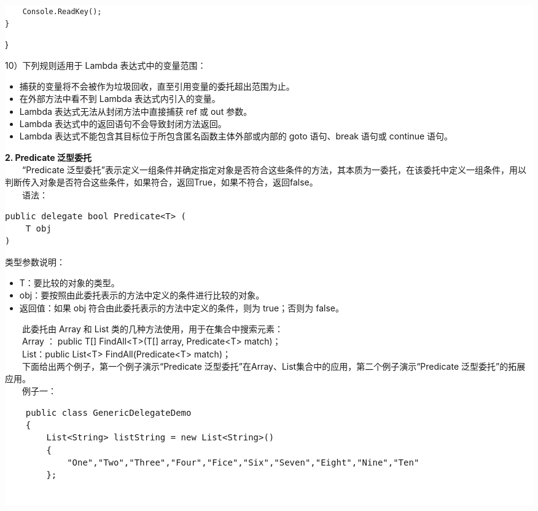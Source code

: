         Console.ReadKey();
    }
}
</pre>
</div>
</div>
<div>
10）下列规则适用于 Lambda 表达式中的变量范围：</div>
<div>
<ul>
<li>捕获的变量将不会被作为垃圾回收，直至引用变量的委托超出范围为止。</li>
<li>在外部方法中看不到 Lambda 表达式内引入的变量。</li>
<li>Lambda 表达式无法从封闭方法中直接捕获 ref 或 out 参数。</li>
<li>Lambda 表达式中的返回语句不会导致封闭方法返回。</li>
<li>Lambda 表达式不能包含其目标位于所包含匿名函数主体外部或内部的 goto 语句、break 语句或 continue 语句。</li>
</ul>
<div><strong>2. Predicate 泛型委托</strong></div>
</div>
<div>　　“Predicate 泛型委托”表示定义一组条件并确定指定对象是否符合这些条件的方法，其本质为一委托，在该委托中定义一组条件，用以判断传入对象是否符合这些条件，如果符合，返回True，如果不符合，返回false。</div>
<div>　　语法：</div>
<div>
<div>
<pre>public delegate bool Predicate&lt;T&gt; (
	T obj
)</pre>
</div>
</div>
<div>
类型参数说明：</div>
<div>
<ul>
<li>T：要比较的对象的类型。</li>
<li>obj：要按照由此委托表示的方法中定义的条件进行比较的对象。</li>
<li>返回值：如果 obj 符合由此委托表示的方法中定义的条件，则为 true；否则为 false。</li>
</ul>
<div>　　此委托由 Array 和 List 类的几种方法使用，用于在集合中搜索元素：</div>
</div>
<div>　　Array ： public T[] FindAll&lt;T&gt;(T[] array, Predicate&lt;T&gt; match)；</div>
<div>　　List：public List&lt;T&gt; FindAll(Predicate&lt;T&gt; match)；</div>
<div>　　下面给出两个例子，第一个例子演示“Predicate 泛型委托”在Array、List集合中的应用，第二个例子演示“Predicate 泛型委托”的拓展应用。</div>
<div>　　例子一：</div>
<div>
<div>
<pre>    public class GenericDelegateDemo
    {
        List&lt;String&gt; listString = new List&lt;String&gt;()
        {
            &quot;One&quot;,&quot;Two&quot;,&quot;Three&quot;,&quot;Four&quot;,&quot;Fice&quot;,&quot;Six&quot;,&quot;Seven&quot;,&quot;Eight&quot;,&quot;Nine&quot;,&quot;Ten&quot;
        };
